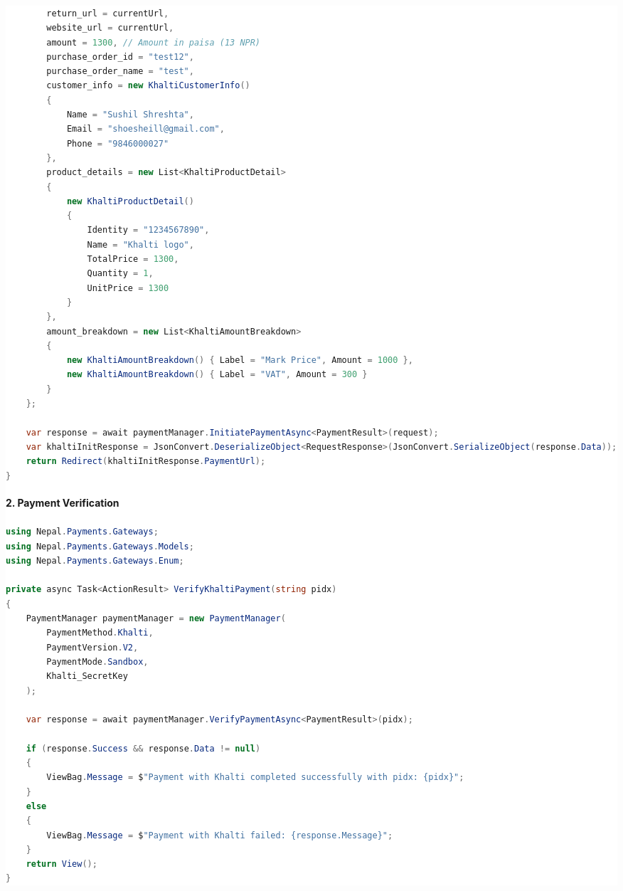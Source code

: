```csharp
        return_url = currentUrl,
        website_url = currentUrl,
        amount = 1300, // Amount in paisa (13 NPR)
        purchase_order_id = "test12",
        purchase_order_name = "test",
        customer_info = new KhaltiCustomerInfo()
        {
            Name = "Sushil Shreshta",
            Email = "shoesheill@gmail.com",
            Phone = "9846000027"
        },
        product_details = new List<KhaltiProductDetail>
        {
            new KhaltiProductDetail()
            {
                Identity = "1234567890",
                Name = "Khalti logo",
                TotalPrice = 1300,
                Quantity = 1,
                UnitPrice = 1300
            }
        },
        amount_breakdown = new List<KhaltiAmountBreakdown>
        {
            new KhaltiAmountBreakdown() { Label = "Mark Price", Amount = 1000 },
            new KhaltiAmountBreakdown() { Label = "VAT", Amount = 300 }
        }
    };

    var response = await paymentManager.InitiatePaymentAsync<PaymentResult>(request);
    var khaltiInitResponse = JsonConvert.DeserializeObject<RequestResponse>(JsonConvert.SerializeObject(response.Data));
    return Redirect(khaltiInitResponse.PaymentUrl);
}
```

#### 2. Payment Verification

```csharp
using Nepal.Payments.Gateways;
using Nepal.Payments.Gateways.Models;
using Nepal.Payments.Gateways.Enum;

private async Task<ActionResult> VerifyKhaltiPayment(string pidx)
{
    PaymentManager paymentManager = new PaymentManager(
        PaymentMethod.Khalti,
        PaymentVersion.V2,
        PaymentMode.Sandbox,
        Khalti_SecretKey
    );

    var response = await paymentManager.VerifyPaymentAsync<PaymentResult>(pidx);

    if (response.Success && response.Data != null)
    {
        ViewBag.Message = $"Payment with Khalti completed successfully with pidx: {pidx}";
    }
    else
    {
        ViewBag.Message = $"Payment with Khalti failed: {response.Message}";
    }
    return View();
}
```